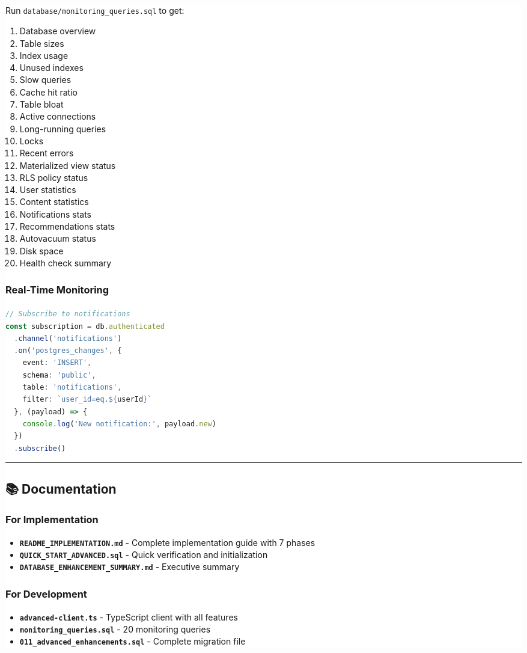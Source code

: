 Run `database/monitoring_queries.sql` to get:

1. Database overview
2. Table sizes
3. Index usage
4. Unused indexes
5. Slow queries
6. Cache hit ratio
7. Table bloat
8. Active connections
9. Long-running queries
10. Locks
11. Recent errors
12. Materialized view status
13. RLS policy status
14. User statistics
15. Content statistics
16. Notifications stats
17. Recommendations stats
18. Autovacuum status
19. Disk space
20. Health check summary

### Real-Time Monitoring
```typescript
// Subscribe to notifications
const subscription = db.authenticated
  .channel('notifications')
  .on('postgres_changes', {
    event: 'INSERT',
    schema: 'public',
    table: 'notifications',
    filter: `user_id=eq.${userId}`
  }, (payload) => {
    console.log('New notification:', payload.new)
  })
  .subscribe()
```

---

## 📚 Documentation

### For Implementation
- **`README_IMPLEMENTATION.md`** - Complete implementation guide with 7 phases
- **`QUICK_START_ADVANCED.sql`** - Quick verification and initialization
- **`DATABASE_ENHANCEMENT_SUMMARY.md`** - Executive summary

### For Development
- **`advanced-client.ts`** - TypeScript client with all features
- **`monitoring_queries.sql`** - 20 monitoring queries
- **`011_advanced_enhancements.sql`** - Complete migration file
